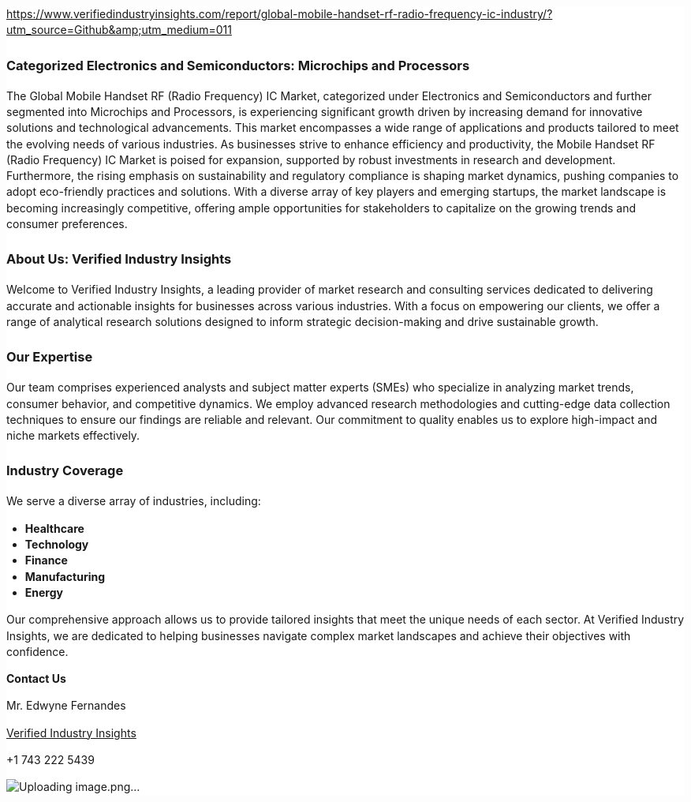 </strong><a href="https://www.verifiedindustryinsights.com/report/global-mobile-handset-rf-radio-frequency-ic-industry/?utm_source=Github&amp;utm_medium=011">https://www.verifiedindustryinsights.com/report/global-mobile-handset-rf-radio-frequency-ic-industry/?utm_source=Github&amp;utm_medium=011</a>&nbsp;</p><h3>Categorized Electronics and Semiconductors: Microchips and Processors </h3><p>The Global Mobile Handset RF (Radio Frequency) IC Market, categorized under Electronics and Semiconductors and further segmented into Microchips and Processors, is experiencing significant growth driven by increasing demand for innovative solutions and technological advancements. This market encompasses a wide range of applications and products tailored to meet the evolving needs of various industries. As businesses strive to enhance efficiency and productivity, the Mobile Handset RF (Radio Frequency) IC Market is poised for expansion, supported by robust investments in research and development. Furthermore, the rising emphasis on sustainability and regulatory compliance is shaping market dynamics, pushing companies to adopt eco-friendly practices and solutions. With a diverse array of key players and emerging startups, the market landscape is becoming increasingly competitive, offering ample opportunities for stakeholders to capitalize on the growing trends and consumer preferences.</p><h3>About Us: Verified Industry Insights</h3><p>Welcome to Verified Industry Insights, a leading provider of market research and consulting services dedicated to delivering accurate and actionable insights for businesses across various industries. With a focus on empowering our clients, we offer a range of analytical research solutions designed to inform strategic decision-making and drive sustainable growth.</p><h3>Our Expertise</h3><p>Our team comprises experienced analysts and subject matter experts (SMEs) who specialize in analyzing market trends, consumer behavior, and competitive dynamics. We employ advanced research methodologies and cutting-edge data collection techniques to ensure our findings are reliable and relevant. Our commitment to quality enables us to explore high-impact and niche markets effectively.</p><h3>Industry Coverage</h3><p>We serve a diverse array of industries, including:</p><ul><li><strong>Healthcare</strong></li><li><strong>Technology</strong></li><li><strong>Finance</strong></li><li><strong>Manufacturing</strong></li><li><strong>Energy</strong></li></ul><p>Our comprehensive approach allows us to provide tailored insights that meet the unique needs of each sector. At Verified Industry Insights, we are dedicated to helping businesses navigate complex market landscapes and achieve their objectives with confidence.</p><p><strong>Contact Us</strong></p><p>Mr. Edwyne Fernandes</p><p><a href="https://www.verifiedindustryinsights.com/">Verified Industry Insights</a></p><p>+1 743 222 5439</p>
![Uploading image.png…]()
